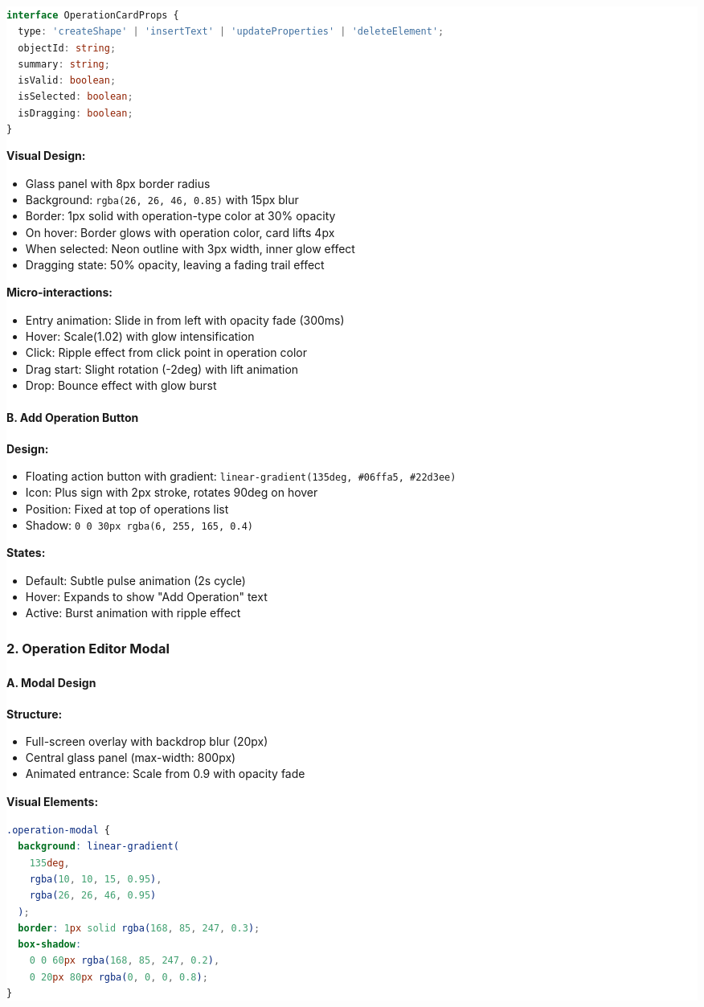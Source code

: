```typescript
interface OperationCardProps {
  type: 'createShape' | 'insertText' | 'updateProperties' | 'deleteElement';
  objectId: string;
  summary: string;
  isValid: boolean;
  isSelected: boolean;
  isDragging: boolean;
}
```

**Visual Design:**
- Glass panel with 8px border radius
- Background: `rgba(26, 26, 46, 0.85)` with 15px blur
- Border: 1px solid with operation-type color at 30% opacity
- On hover: Border glows with operation color, card lifts 4px
- When selected: Neon outline with 3px width, inner glow effect
- Dragging state: 50% opacity, leaving a fading trail effect

**Micro-interactions:**
- Entry animation: Slide in from left with opacity fade (300ms)
- Hover: Scale(1.02) with glow intensification
- Click: Ripple effect from click point in operation color
- Drag start: Slight rotation (-2deg) with lift animation
- Drop: Bounce effect with glow burst

#### B. Add Operation Button

**Design:**
- Floating action button with gradient: `linear-gradient(135deg, #06ffa5, #22d3ee)`
- Icon: Plus sign with 2px stroke, rotates 90deg on hover
- Position: Fixed at top of operations list
- Shadow: `0 0 30px rgba(6, 255, 165, 0.4)`

**States:**
- Default: Subtle pulse animation (2s cycle)
- Hover: Expands to show "Add Operation" text
- Active: Burst animation with ripple effect

### 2. Operation Editor Modal

#### A. Modal Design

**Structure:**
- Full-screen overlay with backdrop blur (20px)
- Central glass panel (max-width: 800px)
- Animated entrance: Scale from 0.9 with opacity fade

**Visual Elements:**
```css
.operation-modal {
  background: linear-gradient(
    135deg,
    rgba(10, 10, 15, 0.95),
    rgba(26, 26, 46, 0.95)
  );
  border: 1px solid rgba(168, 85, 247, 0.3);
  box-shadow: 
    0 0 60px rgba(168, 85, 247, 0.2),
    0 20px 80px rgba(0, 0, 0, 0.8);
}
```
